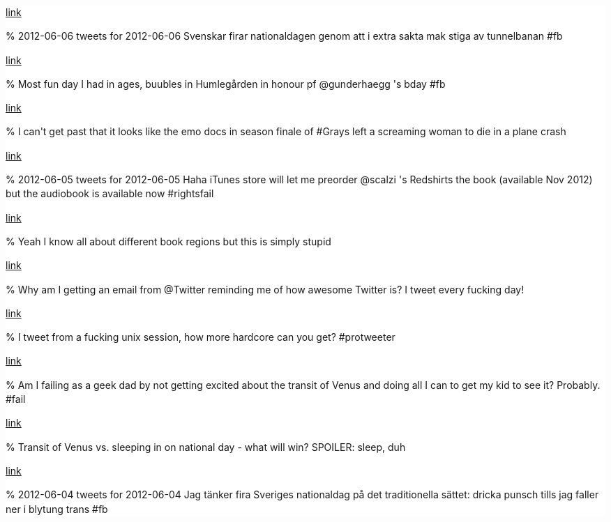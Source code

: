 <p class="twitter-permalink"><a href="https://twitter.com/gerikson/status/210740491581534208">link</a><p>
%
2012-06-06 tweets for 2012-06-06
Svenskar firar nationaldagen genom att i extra sakta mak stiga av tunnelbanan #fb

<p class="twitter-permalink"><a href="https://twitter.com/gerikson/status/210323511623946240">link</a><p>
%
Most fun day I had in ages, buubles in Humlegården in honour pf @gunderhaegg 's bday #fb

<p class="twitter-permalink"><a href="https://twitter.com/gerikson/status/210439653252276225">link</a><p>
%
I can't get past that it looks like the emo docs in season finale of #Grays left a screaming woman to die in a plane crash

<p class="twitter-permalink"><a href="https://twitter.com/gerikson/status/210465845539909633">link</a><p>
%
2012-06-05 tweets for 2012-06-05
Haha iTunes store will let me preorder @scalzi 's Redshirts the book (available Nov 2012) but the audiobook is available now #rightsfail

<p class="twitter-permalink"><a href="https://twitter.com/gerikson/status/209959910912425984">link</a><p>
%
Yeah I know all about different book regions but this is simply stupid

<p class="twitter-permalink"><a href="https://twitter.com/gerikson/status/209964089433272320">link</a><p>
%
Why am I getting an email from @Twitter reminding me of how awesome Twitter is? I tweet every fucking day!

<p class="twitter-permalink"><a href="https://twitter.com/gerikson/status/209965384311377920">link</a><p>
%
I tweet from a fucking unix session, how more hardcore can you get? #protweeter

<p class="twitter-permalink"><a href="https://twitter.com/gerikson/status/209965507993010177">link</a><p>
%
Am I failing as a geek dad by not getting excited about the transit of Venus and doing all I can to get my kid to see it? Probably. #fail

<p class="twitter-permalink"><a href="https://twitter.com/gerikson/status/210029161593569283">link</a><p>
%
Transit of Venus vs. sleeping in on national day - what will win? SPOILER: sleep, duh

<p class="twitter-permalink"><a href="https://twitter.com/gerikson/status/210114213492965378">link</a><p>
%
2012-06-04 tweets for 2012-06-04
Jag tänker fira Sveriges nationaldag på det traditionella sättet: dricka punsch tills jag faller ner i blytung trans #fb
